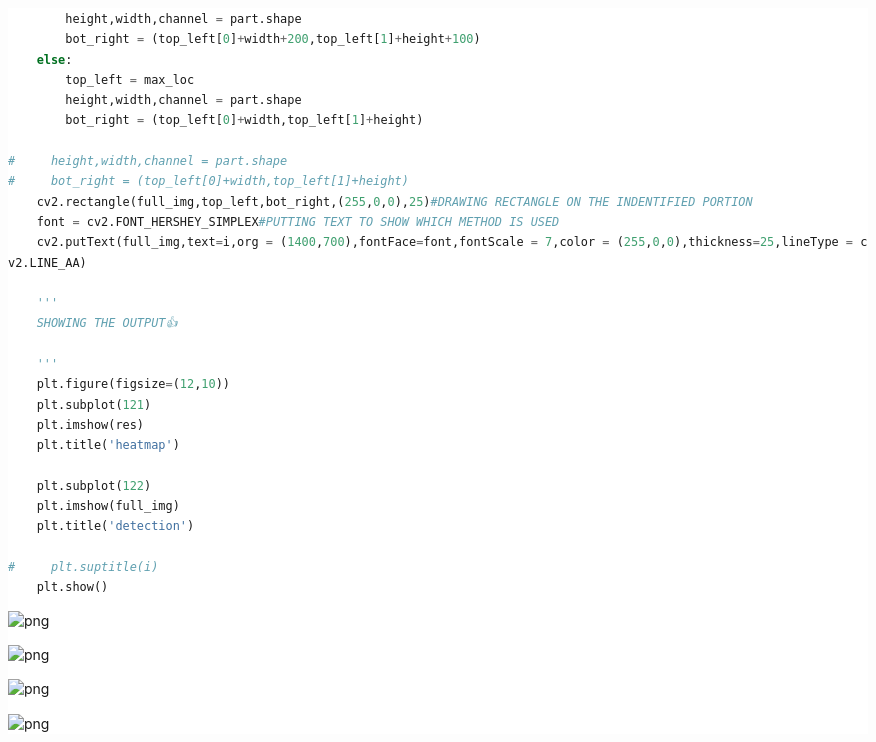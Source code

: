 ```python
        height,width,channel = part.shape
        bot_right = (top_left[0]+width+200,top_left[1]+height+100)
    else:
        top_left = max_loc
        height,width,channel = part.shape
        bot_right = (top_left[0]+width,top_left[1]+height)
        
#     height,width,channel = part.shape
#     bot_right = (top_left[0]+width,top_left[1]+height)
    cv2.rectangle(full_img,top_left,bot_right,(255,0,0),25)#DRAWING RECTANGLE ON THE INDENTIFIED PORTION
    font = cv2.FONT_HERSHEY_SIMPLEX#PUTTING TEXT TO SHOW WHICH METHOD IS USED
    cv2.putText(full_img,text=i,org = (1400,700),fontFace=font,fontScale = 7,color = (255,0,0),thickness=25,lineType = cv2.LINE_AA)
    
    '''
    SHOWING THE OUTPUT👍
    
    '''
    plt.figure(figsize=(12,10))
    plt.subplot(121)
    plt.imshow(res)
    plt.title('heatmap')
    
    plt.subplot(122)
    plt.imshow(full_img)
    plt.title('detection')
    
#     plt.suptitle(i)
    plt.show()
```


    
![png](output_11_0.png)
    



    
![png](output_11_1.png)
    



    
![png](output_11_2.png)
    



    
![png](output_11_3.png)
    



    